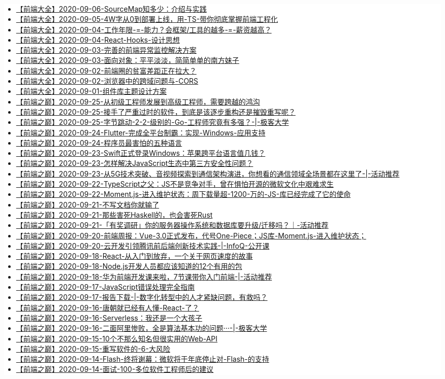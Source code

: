 - [【前端大全】2020-09-06-SourceMap知多少：介绍与实践](https://www.ershicimi.com/p/5fa24b0cad0d3b029d2e9e489558557c) 
- [【前端大全】2020-09-05-4W字从0到部署上线，用-TS-带你彻底掌握前端工程化](https://www.ershicimi.com/p/8bf27f2401a8fb1097c93d21d9d24bd4) 
- [【前端大全】2020-09-04-工作年限-=-能力？会框架/工具的越多-=-薪资越高？](https://www.ershicimi.com/p/caaaa4157be43bfe8f4aaaffb1cbfebb) 
- [【前端大全】2020-09-04-React-Hooks-设计思想](https://www.ershicimi.com/p/6a8cc0a216dfb372fc6a8e79b545538f) 
- [【前端大全】2020-09-03-完善的前端异常监控解决方案](https://www.ershicimi.com/p/16e938f535ad6b7ae0df431d6c886fb8) 
- [【前端大全】2020-09-03-面向对象：平平淡淡，简简单单的南方妹子](https://www.ershicimi.com/p/8098c6ac8a225aed1a85ee59451d9fd5) 
- [【前端大全】2020-09-02-前端圈的贫富差距正在拉大？](https://www.ershicimi.com/p/39ae9642876c473b1a50636386fe9663) 
- [【前端大全】2020-09-02-浏览器中的跨域问题与-CORS](https://www.ershicimi.com/p/a482ed736bf2f7834bbbab4735420960) 
- [【前端大全】2020-09-01-组件库主题设计方案](https://www.ershicimi.com/p/fc0000487bd88250eda0ec26b8190db1) 
- [【前端之巅】2020-09-25-从初级工程师发展到高级工程师，需要跨越的鸿沟](https://www.ershicimi.com/p/68e867198d1e74ebeea9a70f9dda7288) 
- [【前端之巅】2020-09-25-接手了严重过时的软件，到底是该逐步重构还是摧毁重写呢？](https://www.ershicimi.com/p/d373fe5953594fa8970649ccfdca144f) 
- [【前端之巅】2020-09-25-字节跳动-2-2-级别的-Go-工程师究竟有多强？-|-极客大学](https://www.ershicimi.com/p/ddca157dc2a532cfceb39c7dc8021225) 
- [【前端之巅】2020-09-24-Flutter-完成全平台制霸：实现-Windows-应用支持](https://www.ershicimi.com/p/4109c764b6c6a0e000a40a078161a9d5) 
- [【前端之巅】2020-09-24-程序员最害怕的五种语言](https://www.ershicimi.com/p/465e84cf58b6cc1bcdfdf1ad9675dddf) 
- [【前端之巅】2020-09-23-Swift正式登录Windows：苹果跨平台语言值几钱？](https://www.ershicimi.com/p/abfbe6cc2509687972d967bdb975b24a) 
- [【前端之巅】2020-09-23-怎样解决JavaScript生态中第三方安全性问题？](https://www.ershicimi.com/p/9f36b7564c977e9a1c13870f2fe372c3) 
- [【前端之巅】2020-09-23-从5G技术突破、音视频探索到通信架构演进，你想看的通信领域全场景都在这里了-|-活动推荐](https://www.ershicimi.com/p/686453dc537d9a8dfab186f462d2a2ff) 
- [【前端之巅】2020-09-22-TypeScript之父：JS不是竞争对手，曾在惧怕开源的微软文化中艰难求生](https://www.ershicimi.com/p/12f40e59f24eef811a0183612d6e683b) 
- [【前端之巅】2020-09-22-Moment.js-进入维护状态：周下载量超-1200-万的-JS-库已经完成了它的使命](https://www.ershicimi.com/p/795d3321367981401154cc1f3942cf6d) 
- [【前端之巅】2020-09-21-不写文档你就输了](https://www.ershicimi.com/p/57becbd5e457c97b13e79e97ed3b9f36) 
- [【前端之巅】2020-09-21-那些害死Haskell的，也会害死Rust](https://www.ershicimi.com/p/e2986f21620a7d5989a8e18c84b160e6) 
- [【前端之巅】2020-09-21-「有奖调研」你的服务器操作系统和数据库要升级/迁移吗？｜-活动推荐](https://www.ershicimi.com/p/15a9a30e6a75ea9948037817fc22fe1a) 
- [【前端之巅】2020-09-20-前端周报：Vue-3.0正式发布，代号One-Piece；JS库-Moment.js-进入维护状态；](https://www.ershicimi.com/p/035ed01d8d34e601ec55b38d9650954f) 
- [【前端之巅】2020-09-20-云开发引领腾讯前后端创新技术实践-|-InfoQ-公开课](https://www.ershicimi.com/p/56d304a16948ac3cfed7f52f06764306) 
- [【前端之巅】2020-09-18-React-从入门到放弃，一个关于网页速度的故事](https://www.ershicimi.com/p/c3ec2a57dccdd8ec1df746b959d63cfb) 
- [【前端之巅】2020-09-18-Node.js开发人员都应该知道的12个有用的包](https://www.ershicimi.com/p/d0547fa0a40cf921b2419cc8322d1e6b) 
- [【前端之巅】2020-09-18-华为前端开发课来啦，7节课带你入门前端-|-活动推荐](https://www.ershicimi.com/p/0cf4d465b4e03ded153ee962567c2dfd) 
- [【前端之巅】2020-09-17-JavaScript错误处理完全指南](https://www.ershicimi.com/p/0532403a364e3251d21ec2d149d60c4c) 
- [【前端之巅】2020-09-17-报告下载-|-数字化转型中的人才紧缺问题，有救吗？](https://www.ershicimi.com/p/fe77a140054ce64796390c0fe20ec154) 
- [【前端之巅】2020-09-16-唐朝就已经有人懂-React-了？](https://www.ershicimi.com/p/3437452f60f8321bd1864083d64bba70) 
- [【前端之巅】2020-09-16-Serverless：我还是一个大孩子](https://www.ershicimi.com/p/9fdab7e1908c34c0f6af750611276467) 
- [【前端之巅】2020-09-16-二面阿里惨败，全是算法基本功的问题···-|-极客大学](https://www.ershicimi.com/p/1161efd6eef0d1853a266e2fc1919888) 
- [【前端之巅】2020-09-15-10个不那么知名但很实用的Web-API](https://www.ershicimi.com/p/f7901bcaf5ccab448ad14e7c5306a5a8) 
- [【前端之巅】2020-09-15-重写软件的-6-大风险](https://www.ershicimi.com/p/6592768259795661693ea1dae69b7217) 
- [【前端之巅】2020-09-14-Flash-终将谢幕：微软将于年底停止对-Flash-的支持](https://www.ershicimi.com/p/d5c57237974a28051de674bdfcef41ab) 
- [【前端之巅】2020-09-14-面试-100-多位软件工程师后的建议](https://www.ershicimi.com/p/e4068a4851c1fc23414277c8dec4b64c) 